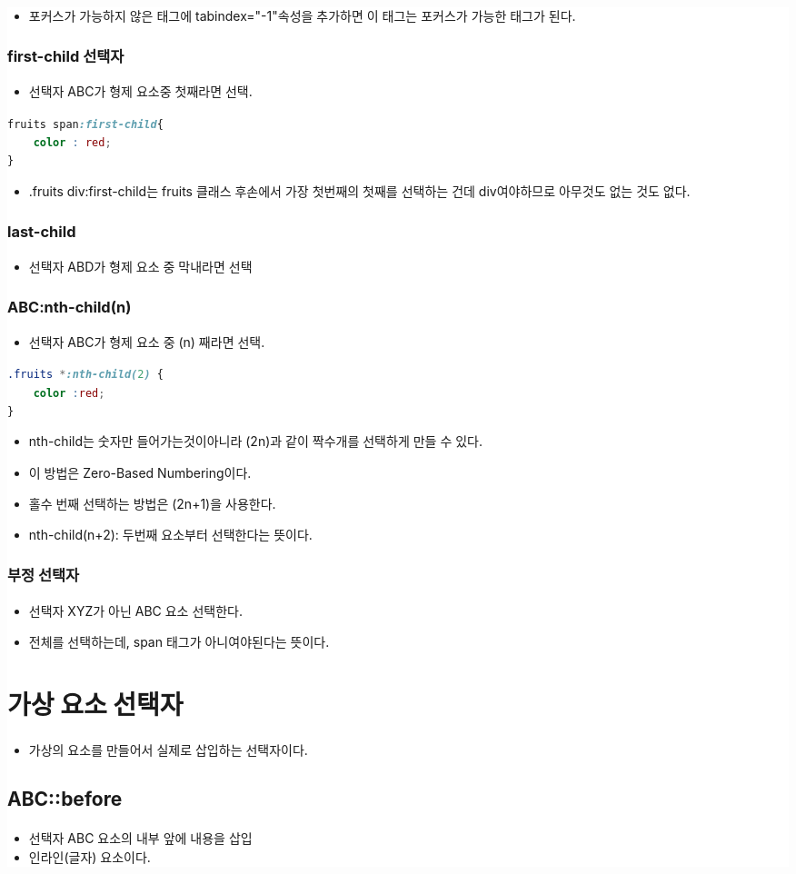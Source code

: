 - 포커스가 가능하지 않은 태그에 tabindex="-1"속성을 추가하면 이 태그는 포커스가 가능한 태그가 된다.

### first-child 선택자



- 선택자 ABC가 형제 요소중 첫째라면 선택.

```css
fruits span:first-child{
	color : red;
}
```



- .fruits div:first-child는 fruits 클래스 후손에서 가장 첫번째의 첫째를 선택하는 건데 div여야하므로 아무것도 없는 것도 없다.

### last-child

- 선택자 ABD가 형제 요소 중 막내라면 선택



### ABC:nth-child(n)

- 선택자 ABC가 형제 요소 중 (n) 째라면 선택.



```css
.fruits *:nth-child(2) {
	color :red;
}
```



- nth-child는 숫자만 들어가는것이아니라 (2n)과 같이 짝수개를 선택하게 만들 수 있다.
- 이 방법은 Zero-Based Numbering이다.

- 홀수 번째 선택하는 방법은 (2n+1)을 사용한다.

- nth-child(n+2): 두번째 요소부터 선택한다는 뜻이다.

### 부정 선택자

- 선택자 XYZ가 아닌 ABC 요소 선택한다.

- 전체를 선택하는데, span 태그가 아니여야된다는 뜻이다.

# 가상 요소 선택자

- 가상의 요소를 만들어서 실제로 삽입하는 선택자이다.

## ABC::before

- 선택자 ABC 요소의 내부 앞에 내용을 삽입
- 인라인(글자) 요소이다.

